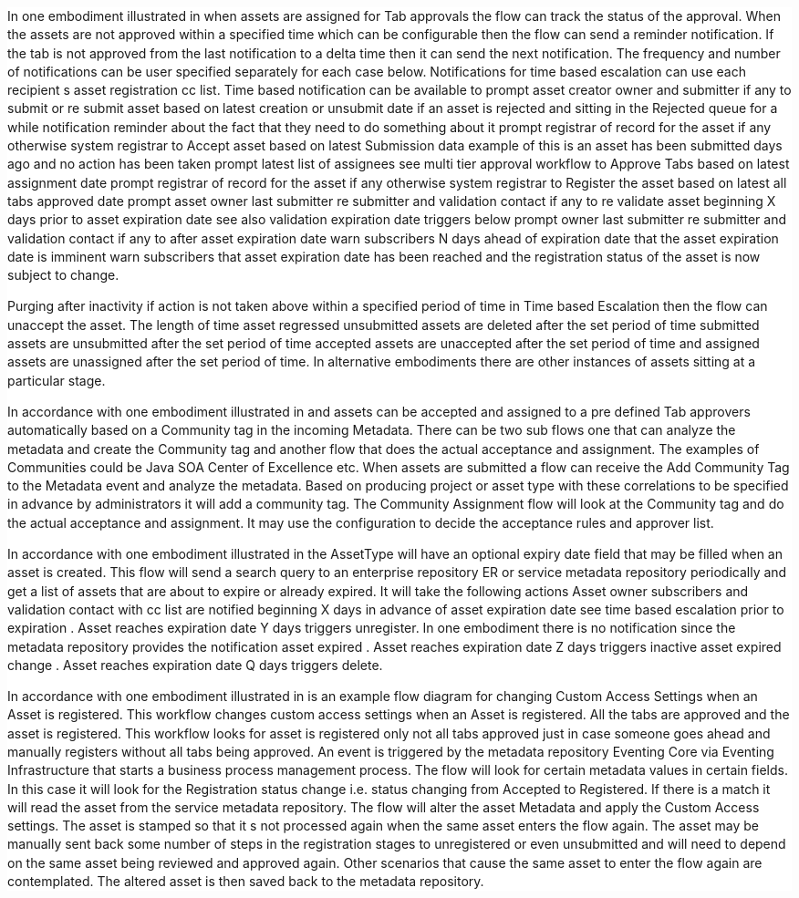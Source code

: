 In one embodiment illustrated in when assets are assigned for Tab approvals the flow can track the status of the approval. When the assets are not approved within a specified time which can be configurable then the flow can send a reminder notification. If the tab is not approved from the last notification to a delta time then it can send the next notification. The frequency and number of notifications can be user specified separately for each case below. Notifications for time based escalation can use each recipient s asset registration cc list. Time based notification can be available to prompt asset creator owner and submitter if any to submit or re submit asset based on latest creation or unsubmit date if an asset is rejected and sitting in the Rejected queue for a while notification reminder about the fact that they need to do something about it prompt registrar of record for the asset if any otherwise system registrar to Accept asset based on latest Submission data example of this is an asset has been submitted days ago and no action has been taken prompt latest list of assignees see multi tier approval workflow to Approve Tabs based on latest assignment date prompt registrar of record for the asset if any otherwise system registrar to Register the asset based on latest all tabs approved date prompt asset owner last submitter re submitter and validation contact if any to re validate asset beginning X days prior to asset expiration date see also validation expiration date triggers below prompt owner last submitter re submitter and validation contact if any to after asset expiration date warn subscribers N days ahead of expiration date that the asset expiration date is imminent warn subscribers that asset expiration date has been reached and the registration status of the asset is now subject to change.

Purging after inactivity if action is not taken above within a specified period of time in Time based Escalation then the flow can unaccept the asset. The length of time asset regressed unsubmitted assets are deleted after the set period of time submitted assets are unsubmitted after the set period of time accepted assets are unaccepted after the set period of time and assigned assets are unassigned after the set period of time. In alternative embodiments there are other instances of assets sitting at a particular stage.

In accordance with one embodiment illustrated in and assets can be accepted and assigned to a pre defined Tab approvers automatically based on a Community tag in the incoming Metadata. There can be two sub flows one that can analyze the metadata and create the Community tag and another flow that does the actual acceptance and assignment. The examples of Communities could be Java SOA Center of Excellence etc. When assets are submitted a flow can receive the Add Community Tag to the Metadata event and analyze the metadata. Based on producing project or asset type with these correlations to be specified in advance by administrators it will add a community tag. The Community Assignment flow will look at the Community tag and do the actual acceptance and assignment. It may use the configuration to decide the acceptance rules and approver list.

In accordance with one embodiment illustrated in the AssetType will have an optional expiry date field that may be filled when an asset is created. This flow will send a search query to an enterprise repository ER or service metadata repository periodically and get a list of assets that are about to expire or already expired. It will take the following actions Asset owner subscribers and validation contact with cc list are notified beginning X days in advance of asset expiration date see time based escalation prior to expiration . Asset reaches expiration date Y days triggers unregister. In one embodiment there is no notification since the metadata repository provides the notification asset expired . Asset reaches expiration date Z days triggers inactive asset expired change . Asset reaches expiration date Q days triggers delete.

In accordance with one embodiment illustrated in is an example flow diagram for changing Custom Access Settings when an Asset is registered. This workflow changes custom access settings when an Asset is registered. All the tabs are approved and the asset is registered. This workflow looks for asset is registered only not all tabs approved just in case someone goes ahead and manually registers without all tabs being approved. An event is triggered by the metadata repository Eventing Core via Eventing Infrastructure that starts a business process management process. The flow will look for certain metadata values in certain fields. In this case it will look for the Registration status change i.e. status changing from Accepted to Registered. If there is a match it will read the asset from the service metadata repository. The flow will alter the asset Metadata and apply the Custom Access settings. The asset is stamped so that it s not processed again when the same asset enters the flow again. The asset may be manually sent back some number of steps in the registration stages to unregistered or even unsubmitted and will need to depend on the same asset being reviewed and approved again. Other scenarios that cause the same asset to enter the flow again are contemplated. The altered asset is then saved back to the metadata repository.
